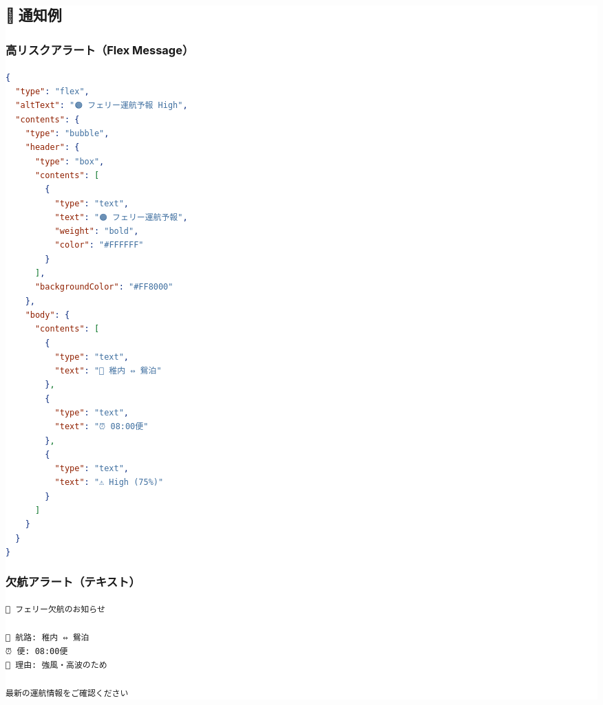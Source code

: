 ## 📱 通知例

### 高リスクアラート（Flex Message）
```json
{
  "type": "flex",
  "altText": "🟠 フェリー運航予報 High",
  "contents": {
    "type": "bubble",
    "header": {
      "type": "box",
      "contents": [
        {
          "type": "text", 
          "text": "🟠 フェリー運航予報",
          "weight": "bold",
          "color": "#FFFFFF"
        }
      ],
      "backgroundColor": "#FF8000"
    },
    "body": {
      "contents": [
        {
          "type": "text",
          "text": "🚢 稚内 ⇔ 鴛泊"
        },
        {
          "type": "text", 
          "text": "⏰ 08:00便"
        },
        {
          "type": "text",
          "text": "⚠️ High (75%)"
        }
      ]
    }
  }
}
```

### 欠航アラート（テキスト）
```
🔴 フェリー欠航のお知らせ

🚢 航路: 稚内 ⇔ 鴛泊
⏰ 便: 08:00便  
📝 理由: 強風・高波のため

最新の運航情報をご確認ください
```
